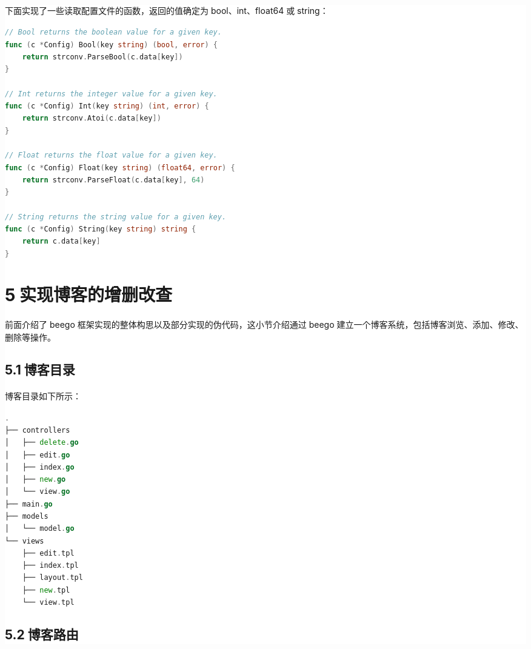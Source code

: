 下面实现了一些读取配置文件的函数，返回的值确定为 bool、int、float64 或 string：

~~~go
// Bool returns the boolean value for a given key.
func (c *Config) Bool(key string) (bool, error) {
    return strconv.ParseBool(c.data[key])
}

// Int returns the integer value for a given key.
func (c *Config) Int(key string) (int, error) {
    return strconv.Atoi(c.data[key])
}

// Float returns the float value for a given key.
func (c *Config) Float(key string) (float64, error) {
    return strconv.ParseFloat(c.data[key], 64)
}

// String returns the string value for a given key.
func (c *Config) String(key string) string {
    return c.data[key]
}
~~~

# 5 实现博客的增删改查

前面介绍了 beego 框架实现的整体构思以及部分实现的伪代码，这小节介绍通过 beego 建立一个博客系统，包括博客浏览、添加、修改、删除等操作。

## 5.1 博客目录

博客目录如下所示：

~~~go
.
├── controllers
│   ├── delete.go
│   ├── edit.go
│   ├── index.go
│   ├── new.go
│   └── view.go
├── main.go
├── models
│   └── model.go
└── views
    ├── edit.tpl
    ├── index.tpl
    ├── layout.tpl
    ├── new.tpl
    └── view.tpl
~~~

## 5.2 博客路由
